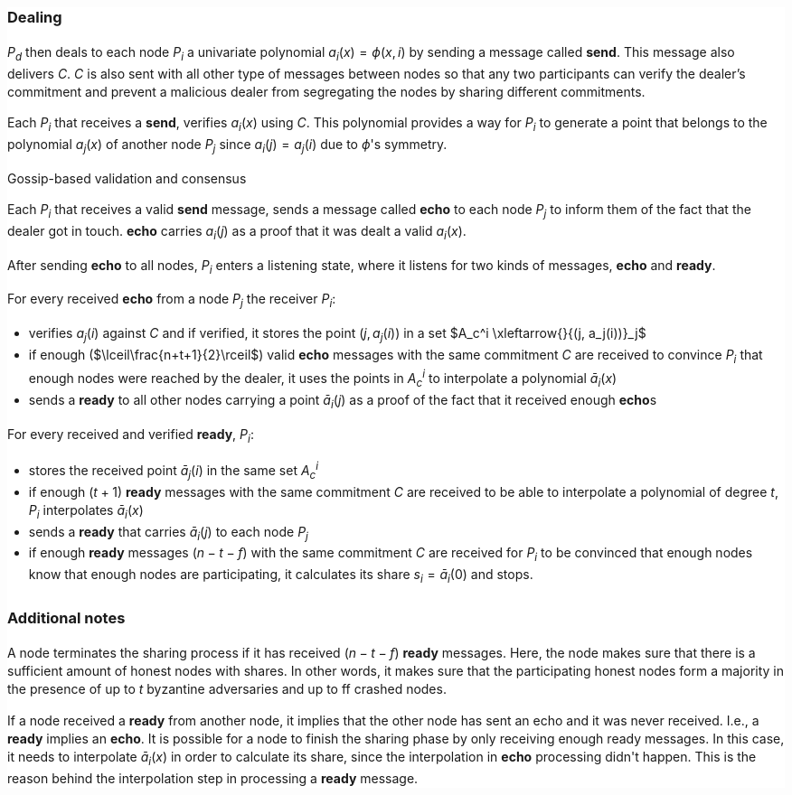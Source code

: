 ### Dealing

$P_d$ then deals to each node $P_i$ a univariate polynomial $a_i(x) = \phi(x,i)$ by sending a message called $\mathbf{send}$.
This message also delivers $C$.
$C$ is also sent with all other type of messages between nodes so that any two participants can verify the dealer’s commitment and prevent a malicious dealer from segregating the nodes by sharing different commitments.

Each $P_i$ that receives a $\mathbf{send}$, verifies $a_i(x)$ using $C$.
This polynomial provides a way for $P_i$ to generate a point that belongs to the polynomial $a_j(x)$ of another node $P_j$ since $a_i(j) = a_j(i)$ due to $\phi$'s symmetry.

Gossip-based validation and consensus

Each $P_i$ that receives a valid $\mathbf{send}$ message, sends a message called $\mathbf{echo}$ to each node $P_j$ to inform them of the fact that the dealer got in touch.
$\mathbf{echo}$ carries $a_i(j)$ as a proof that it was dealt a valid $a_i(x)$.

After sending $\mathbf{echo}$ to all nodes, $P_i$ enters a listening state, where it listens for two kinds of messages, $\mathbf{echo}$ and $\mathbf{ready}$.

For every received $\mathbf{echo}$ from a node $P_j$ the receiver $P_i$:

- verifies $a_j(i)$ against $C$ and if verified, it stores the point $(j, a_j(i))$ in a set $A_c^i \xleftarrow{}{(j, a_j(i))}_j$
- if enough ($\lceil\frac{n+t+1}{2}\rceil$) valid $\mathbf{echo}$ messages with the same commitment $C$ are received to convince $P_i$ that enough nodes were reached by the dealer, it uses the points in $A_c^i$ to interpolate a polynomial $\bar{a}_i(x)$
- sends a $\mathbf{ready}$ to all other nodes carrying a point $\bar{a}_i(j)$ as a proof of the fact that it received enough $\mathbf{echo}$s

For every received and verified $\mathbf{ready}$, $P_i$:

- stores the received point $\bar{a}_j(i)$ in the same set $A_c^i$
- if enough ($t+1$) $\mathbf{ready}$ messages with the same commitment $C$ are received to be able to interpolate a polynomial of degree $t$, $P_i$ interpolates $\bar{a}_i(x)$
- sends a $\mathbf{ready}$ that carries $\bar{a}_i(j)$ to each node $P_j$
- if enough $\mathbf{ready}$ messages ($n-t-f$) with the same commitment $C$ are received for $P_i$ to be convinced that enough nodes know that enough nodes are participating, it calculates its share $s_i = \bar{a}_i(0)$ and stops.

### Additional notes

A node terminates the sharing process if it has received $(n-t-f)$ $\mathbf{ready}$ messages. Here, the node makes sure that there is a sufficient amount of honest nodes with shares. In other words, it makes sure that the participating honest nodes form a majority in the presence of up to $t$ byzantine adversaries and up to ff crashed nodes.

If a node received a $\mathbf{ready}$ from another node, it implies that the other node has sent an echo and it was never received. I.e., a $\mathbf{ready}$ implies an $\mathbf{echo}$. It is possible for a node to finish the sharing phase by only receiving enough ready messages. In this case, it needs to interpolate $\bar{a}_i(x)$ in order to calculate its share, since the interpolation in $\mathbf{echo}$ processing didn't happen. This is the reason behind the interpolation step in processing a $\mathbf{ready}$ message.
